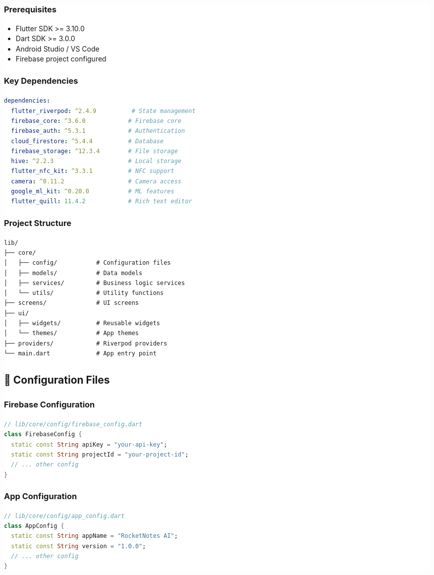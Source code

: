 ### Prerequisites
- Flutter SDK >= 3.10.0
- Dart SDK >= 3.0.0
- Android Studio / VS Code
- Firebase project configured

### Key Dependencies
```yaml
dependencies:
  flutter_riverpod: ^2.4.9          # State management
  firebase_core: ^3.6.0            # Firebase core
  firebase_auth: ^5.3.1            # Authentication
  cloud_firestore: ^5.4.4          # Database
  firebase_storage: ^12.3.4        # File storage
  hive: ^2.2.3                     # Local storage
  flutter_nfc_kit: ^3.3.1          # NFC support
  camera: ^0.11.2                  # Camera access
  google_ml_kit: ^0.20.0           # ML features
  flutter_quill: 11.4.2            # Rich text editor
```

### Project Structure
```
lib/
├── core/
│   ├── config/           # Configuration files
│   ├── models/           # Data models
│   ├── services/         # Business logic services
│   └── utils/            # Utility functions
├── screens/              # UI screens
├── ui/
│   ├── widgets/          # Reusable widgets
│   └── themes/           # App themes
├── providers/            # Riverpod providers
└── main.dart             # App entry point
```

## 🔧 Configuration Files

### Firebase Configuration
```dart
// lib/core/config/firebase_config.dart
class FirebaseConfig {
  static const String apiKey = "your-api-key";
  static const String projectId = "your-project-id";
  // ... other config
}
```

### App Configuration
```dart
// lib/core/config/app_config.dart
class AppConfig {
  static const String appName = "RocketNotes AI";
  static const String version = "1.0.0";
  // ... other config
}
```
